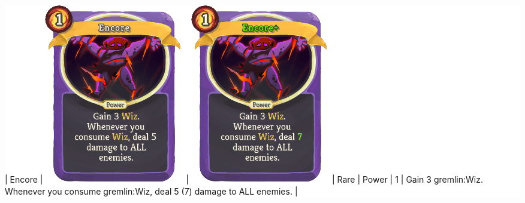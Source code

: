| Encore | ![](../../downfall/small-card-images/Gremlin-Encore.png) | ![](../../downfall/small-card-images/Gremlin-EncorePlus.png) | Rare | Power | 1 | Gain 3 gremlin:Wiz. Whenever you consume gremlin:Wiz, deal 5 (7) damage to ALL enemies. |
